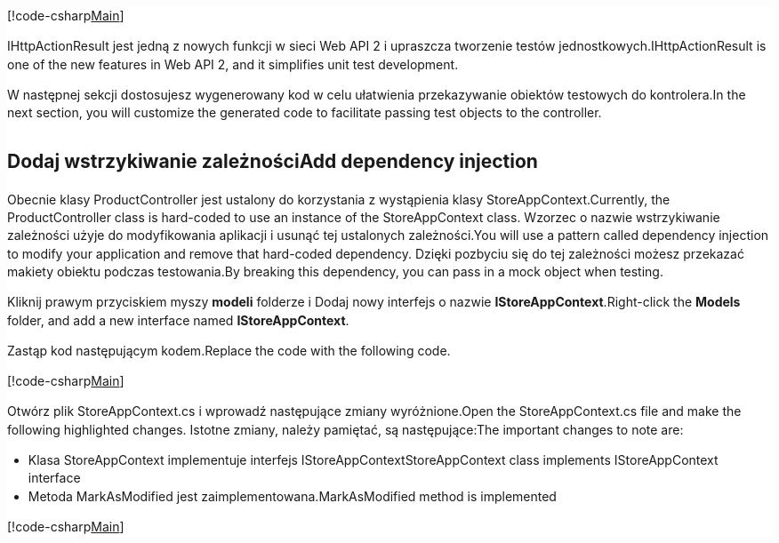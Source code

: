 [!code-csharp[Main](mocking-entity-framework-when-unit-testing-aspnet-web-api-2/samples/sample2.cs)]

<span data-ttu-id="a2a32-160">IHttpActionResult jest jedną z nowych funkcji w sieci Web API 2 i upraszcza tworzenie testów jednostkowych.</span><span class="sxs-lookup"><span data-stu-id="a2a32-160">IHttpActionResult is one of the new features in Web API 2, and it simplifies unit test development.</span></span>

<span data-ttu-id="a2a32-161">W następnej sekcji dostosujesz wygenerowany kod w celu ułatwienia przekazywanie obiektów testowych do kontrolera.</span><span class="sxs-lookup"><span data-stu-id="a2a32-161">In the next section, you will customize the generated code to facilitate passing test objects to the controller.</span></span>

<a id="dependency"></a>
## <a name="add-dependency-injection"></a><span data-ttu-id="a2a32-162">Dodaj wstrzykiwanie zależności</span><span class="sxs-lookup"><span data-stu-id="a2a32-162">Add dependency injection</span></span>

<span data-ttu-id="a2a32-163">Obecnie klasy ProductController jest ustalony do korzystania z wystąpienia klasy StoreAppContext.</span><span class="sxs-lookup"><span data-stu-id="a2a32-163">Currently, the ProductController class is hard-coded to use an instance of the StoreAppContext class.</span></span> <span data-ttu-id="a2a32-164">Wzorzec o nazwie wstrzykiwanie zależności użyje do modyfikowania aplikacji i usunąć tej ustalonych zależności.</span><span class="sxs-lookup"><span data-stu-id="a2a32-164">You will use a pattern called dependency injection to modify your application and remove that hard-coded dependency.</span></span> <span data-ttu-id="a2a32-165">Dzięki pozbyciu się do tej zależności możesz przekazać makiety obiektu podczas testowania.</span><span class="sxs-lookup"><span data-stu-id="a2a32-165">By breaking this dependency, you can pass in a mock object when testing.</span></span>

<span data-ttu-id="a2a32-166">Kliknij prawym przyciskiem myszy **modeli** folderze i Dodaj nowy interfejs o nazwie **IStoreAppContext**.</span><span class="sxs-lookup"><span data-stu-id="a2a32-166">Right-click the **Models** folder, and add a new interface named **IStoreAppContext**.</span></span>

<span data-ttu-id="a2a32-167">Zastąp kod następującym kodem.</span><span class="sxs-lookup"><span data-stu-id="a2a32-167">Replace the code with the following code.</span></span>

[!code-csharp[Main](mocking-entity-framework-when-unit-testing-aspnet-web-api-2/samples/sample3.cs)]

<span data-ttu-id="a2a32-168">Otwórz plik StoreAppContext.cs i wprowadź następujące zmiany wyróżnione.</span><span class="sxs-lookup"><span data-stu-id="a2a32-168">Open the StoreAppContext.cs file and make the following highlighted changes.</span></span> <span data-ttu-id="a2a32-169">Istotne zmiany, należy pamiętać, są następujące:</span><span class="sxs-lookup"><span data-stu-id="a2a32-169">The important changes to note are:</span></span>

- <span data-ttu-id="a2a32-170">Klasa StoreAppContext implementuje interfejs IStoreAppContext</span><span class="sxs-lookup"><span data-stu-id="a2a32-170">StoreAppContext class implements IStoreAppContext interface</span></span>
- <span data-ttu-id="a2a32-171">Metoda MarkAsModified jest zaimplementowana.</span><span class="sxs-lookup"><span data-stu-id="a2a32-171">MarkAsModified method is implemented</span></span>


[!code-csharp[Main](mocking-entity-framework-when-unit-testing-aspnet-web-api-2/samples/sample4.cs?highlight=6,14-17)]
